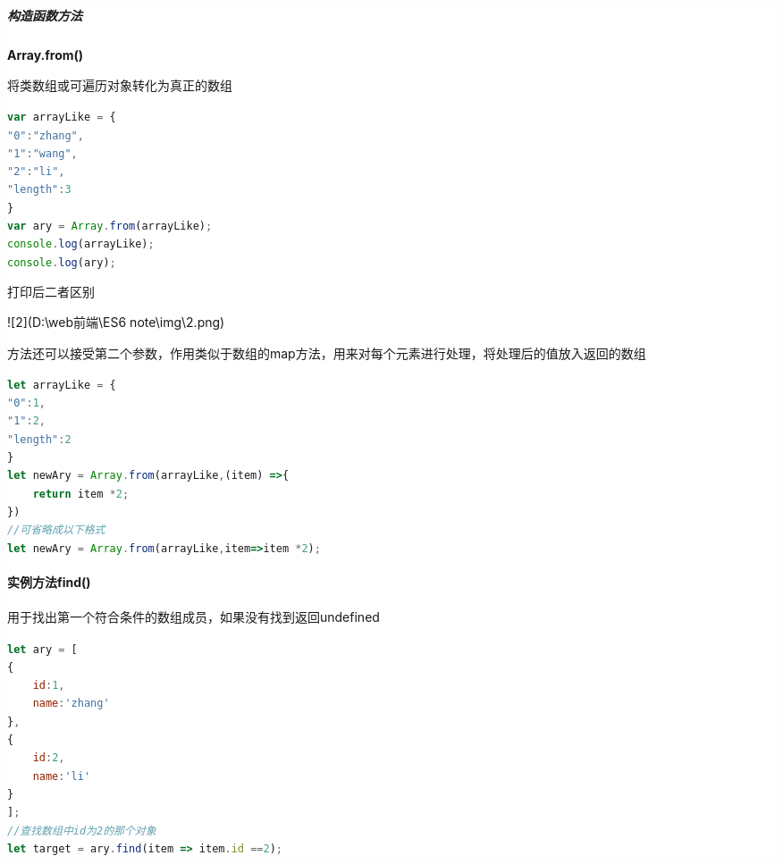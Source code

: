 ##### 构造函数方法

**Array.from()**

将类数组或可遍历对象转化为真正的数组

```js
var arrayLike = {
"0":"zhang",
"1":"wang",
"2":"li",
"length":3
}
var ary = Array.from(arrayLike);
console.log(arrayLike);
console.log(ary);
```

打印后二者区别

![2](D:\web前端\ES6 note\img\2.png)

方法还可以接受第二个参数，作用类似于数组的map方法，用来对每个元素进行处理，将处理后的值放入返回的数组

```js
let arrayLike = {
"0":1,
"1":2,
"length":2
}
let newAry = Array.from(arrayLike,(item) =>{
    return item *2;
})
//可省略成以下格式
let newAry = Array.from(arrayLike,item=>item *2);
```

#### 实例方法find()

用于找出第一个符合条件的数组成员，如果没有找到返回undefined

```js
let ary = [
{
	id:1,
	name:'zhang'
},
{
	id:2,
	name:'li'
}
];
//查找数组中id为2的那个对象
let target = ary.find(item => item.id ==2);
```
